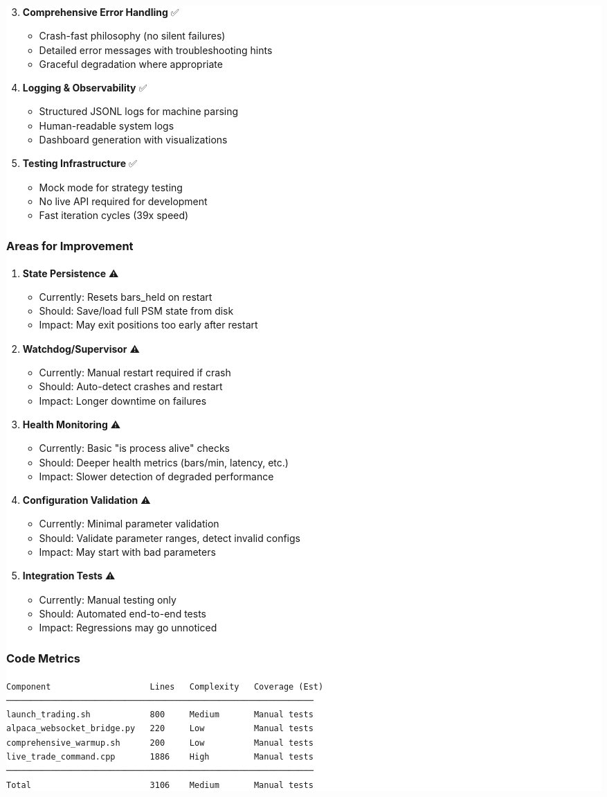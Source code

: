 3. **Comprehensive Error Handling** ✅
   - Crash-fast philosophy (no silent failures)
   - Detailed error messages with troubleshooting hints
   - Graceful degradation where appropriate

4. **Logging & Observability** ✅
   - Structured JSONL logs for machine parsing
   - Human-readable system logs
   - Dashboard generation with visualizations

5. **Testing Infrastructure** ✅
   - Mock mode for strategy testing
   - No live API required for development
   - Fast iteration cycles (39x speed)

### Areas for Improvement

1. **State Persistence** ⚠️
   - Currently: Resets bars_held on restart
   - Should: Save/load full PSM state from disk
   - Impact: May exit positions too early after restart

2. **Watchdog/Supervisor** ⚠️
   - Currently: Manual restart required if crash
   - Should: Auto-detect crashes and restart
   - Impact: Longer downtime on failures

3. **Health Monitoring** ⚠️
   - Currently: Basic "is process alive" checks
   - Should: Deeper health metrics (bars/min, latency, etc.)
   - Impact: Slower detection of degraded performance

4. **Configuration Validation** ⚠️
   - Currently: Minimal parameter validation
   - Should: Validate parameter ranges, detect invalid configs
   - Impact: May start with bad parameters

5. **Integration Tests** ⚠️
   - Currently: Manual testing only
   - Should: Automated end-to-end tests
   - Impact: Regressions may go unnoticed

### Code Metrics

```
Component                    Lines   Complexity   Coverage (Est)
──────────────────────────────────────────────────────────────
launch_trading.sh            800     Medium       Manual tests
alpaca_websocket_bridge.py   220     Low          Manual tests
comprehensive_warmup.sh      200     Low          Manual tests
live_trade_command.cpp       1886    High         Manual tests
──────────────────────────────────────────────────────────────
Total                        3106    Medium       Manual tests
```
